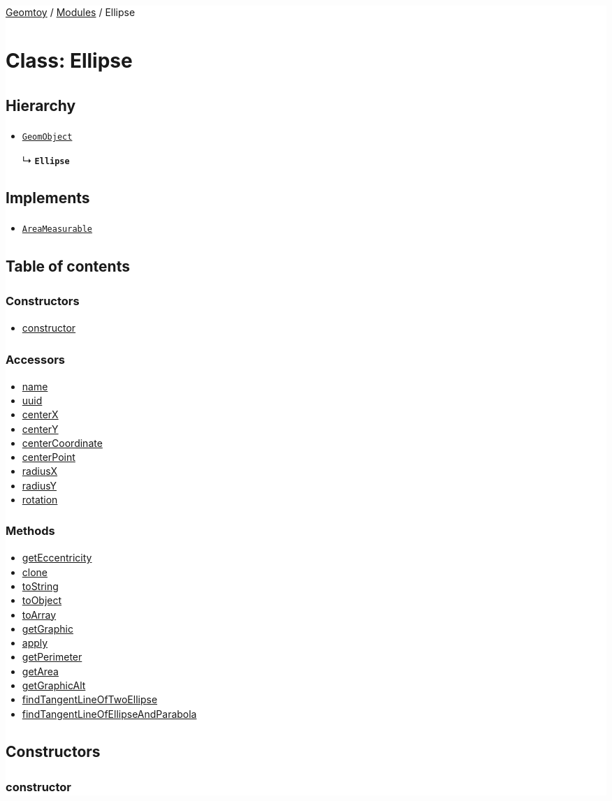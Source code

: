 [Geomtoy](../README.md) / [Modules](../modules.md) / Ellipse

# Class: Ellipse

## Hierarchy

- [`GeomObject`](GeomObject.md)

  ↳ **`Ellipse`**

## Implements

- [`AreaMeasurable`](../interfaces/AreaMeasurable.md)

## Table of contents

### Constructors

- [constructor](Ellipse.md#constructor)

### Accessors

- [name](Ellipse.md#name)
- [uuid](Ellipse.md#uuid)
- [centerX](Ellipse.md#centerx)
- [centerY](Ellipse.md#centery)
- [centerCoordinate](Ellipse.md#centercoordinate)
- [centerPoint](Ellipse.md#centerpoint)
- [radiusX](Ellipse.md#radiusx)
- [radiusY](Ellipse.md#radiusy)
- [rotation](Ellipse.md#rotation)

### Methods

- [getEccentricity](Ellipse.md#geteccentricity)
- [clone](Ellipse.md#clone)
- [toString](Ellipse.md#tostring)
- [toObject](Ellipse.md#toobject)
- [toArray](Ellipse.md#toarray)
- [getGraphic](Ellipse.md#getgraphic)
- [apply](Ellipse.md#apply)
- [getPerimeter](Ellipse.md#getperimeter)
- [getArea](Ellipse.md#getarea)
- [getGraphicAlt](Ellipse.md#getgraphicalt)
- [findTangentLineOfTwoEllipse](Ellipse.md#findtangentlineoftwoellipse)
- [findTangentLineOfEllipseAndParabola](Ellipse.md#findtangentlineofellipseandparabola)

## Constructors

### constructor
